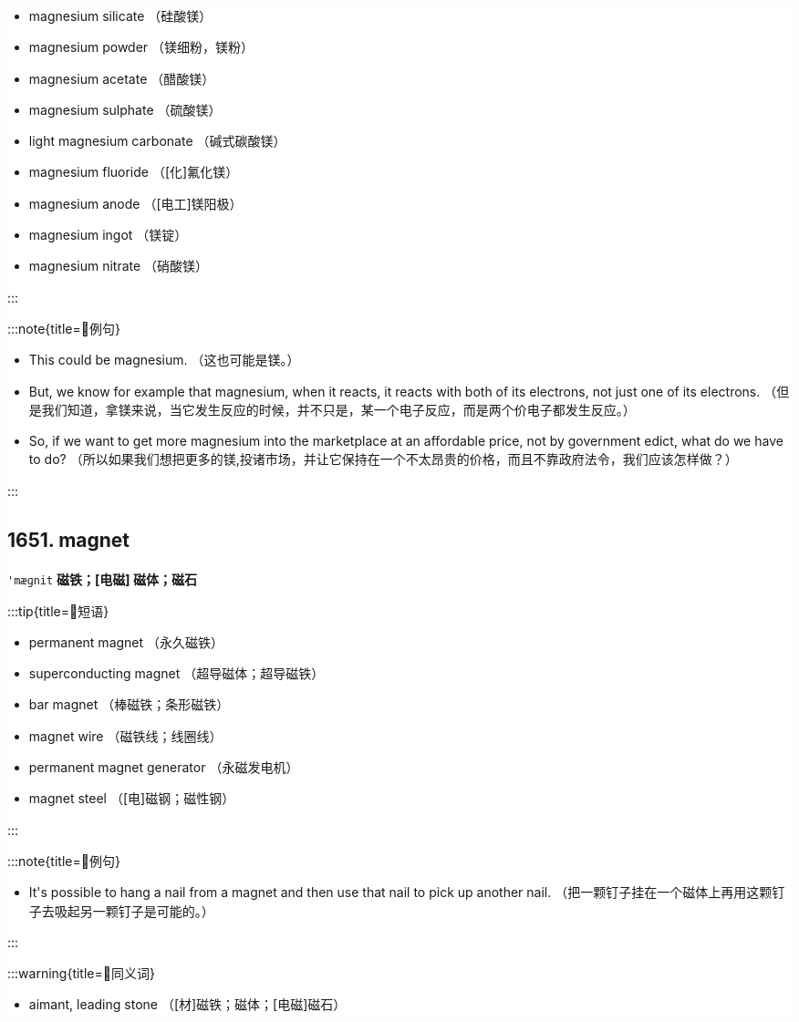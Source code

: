 - magnesium silicate （硅酸镁）

- magnesium powder （镁细粉，镁粉）

- magnesium acetate （醋酸镁）

- magnesium sulphate （硫酸镁）

- light magnesium carbonate （碱式碳酸镁）

- magnesium fluoride （[化]氟化镁）

- magnesium anode （[电工]镁阳极）

- magnesium ingot （镁锭）

- magnesium nitrate （硝酸镁）

:::

:::note{title=🎤例句}

- This could be magnesium. （这也可能是镁。）

- But, we know for example that magnesium, when it reacts, it reacts with both of its electrons, not just one of its electrons. （但是我们知道，拿镁来说，当它发生反应的时候，并不只是，某一个电子反应，而是两个价电子都发生反应。）

- So, if we want to get more magnesium into the marketplace at an affordable price, not by government edict, what do we have to do? （所以如果我们想把更多的镁,投诸市场，并让它保持在一个不太昂贵的价格，而且不靠政府法令，我们应该怎样做？）

:::

## 1651. magnet

`'mæɡnit`  **磁铁；[电磁] 磁体；磁石**

:::tip{title=🤩短语}

- permanent magnet （永久磁铁）

- superconducting magnet （超导磁体；超导磁铁）

- bar magnet （棒磁铁；条形磁铁）

- magnet wire （磁铁线；线圈线）

- permanent magnet generator （永磁发电机）

- magnet steel （[电]磁钢；磁性钢）

:::

:::note{title=🎤例句}

- It's possible to hang a nail from a magnet and then use that nail to pick up another nail. （把一颗钉子挂在一个磁体上再用这颗钉子去吸起另一颗钉子是可能的。）

:::

:::warning{title=🤔同义词}

- aimant, leading stone （[材]磁铁；磁体；[电磁]磁石）
